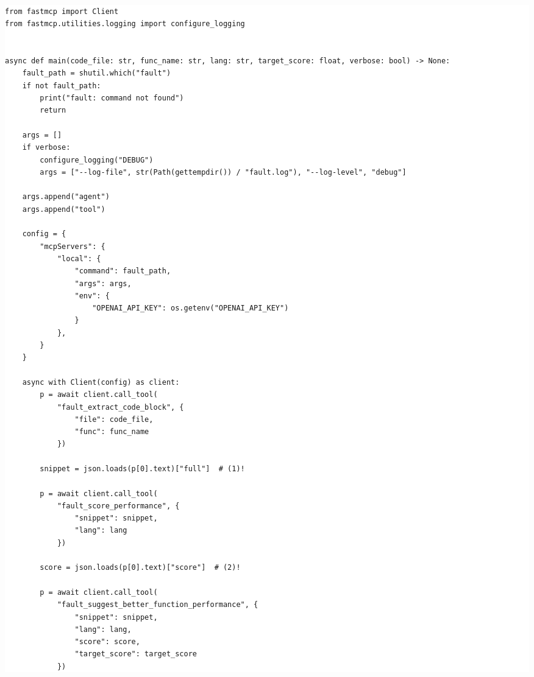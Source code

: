    from fastmcp import Client
    from fastmcp.utilities.logging import configure_logging


    async def main(code_file: str, func_name: str, lang: str, target_score: float, verbose: bool) -> None:
        fault_path = shutil.which("fault")
        if not fault_path:
            print("fault: command not found")
            return

        args = []
        if verbose:
            configure_logging("DEBUG")
            args = ["--log-file", str(Path(gettempdir()) / "fault.log"), "--log-level", "debug"]
        
        args.append("agent")
        args.append("tool")

        config = {
            "mcpServers": {
                "local": {
                    "command": fault_path,
                    "args": args,
                    "env": {
                        "OPENAI_API_KEY": os.getenv("OPENAI_API_KEY")
                    }
                },
            }
        }

        async with Client(config) as client:
            p = await client.call_tool(
                "fault_extract_code_block", {
                    "file": code_file,
                    "func": func_name
                })
            
            snippet = json.loads(p[0].text)["full"]  # (1)!

            p = await client.call_tool(
                "fault_score_performance", {
                    "snippet": snippet,
                    "lang": lang
                })

            score = json.loads(p[0].text)["score"]  # (2)!

            p = await client.call_tool(
                "fault_suggest_better_function_performance", {
                    "snippet": snippet,
                    "lang": lang,
                    "score": score,
                    "target_score": target_score
                })
            